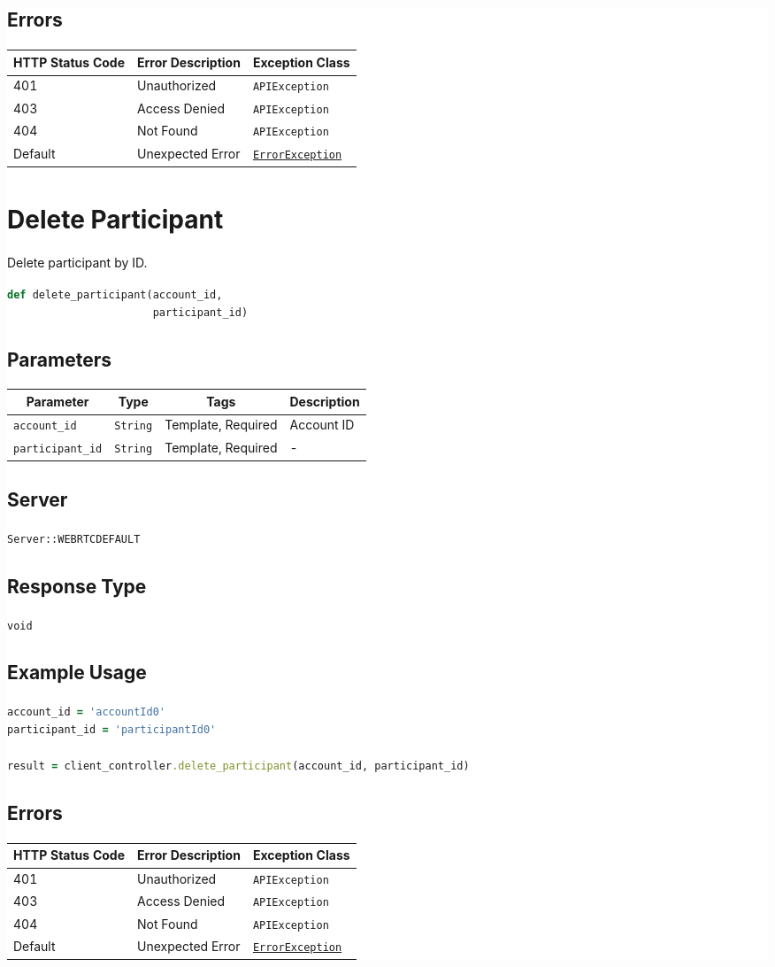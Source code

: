 ## Errors

| HTTP Status Code | Error Description | Exception Class |
|  --- | --- | --- |
| 401 | Unauthorized | `APIException` |
| 403 | Access Denied | `APIException` |
| 404 | Not Found | `APIException` |
| Default | Unexpected Error | [`ErrorException`]($m/WebRtc/Error) |


# Delete Participant

Delete participant by ID.

```ruby
def delete_participant(account_id,
                       participant_id)
```

## Parameters

| Parameter | Type | Tags | Description |
|  --- | --- | --- | --- |
| `account_id` | `String` | Template, Required | Account ID |
| `participant_id` | `String` | Template, Required | - |

## Server

`Server::WEBRTCDEFAULT`

## Response Type

`void`

## Example Usage

```ruby
account_id = 'accountId0'
participant_id = 'participantId0'

result = client_controller.delete_participant(account_id, participant_id)
```

## Errors

| HTTP Status Code | Error Description | Exception Class |
|  --- | --- | --- |
| 401 | Unauthorized | `APIException` |
| 403 | Access Denied | `APIException` |
| 404 | Not Found | `APIException` |
| Default | Unexpected Error | [`ErrorException`]($m/WebRtc/Error) |
